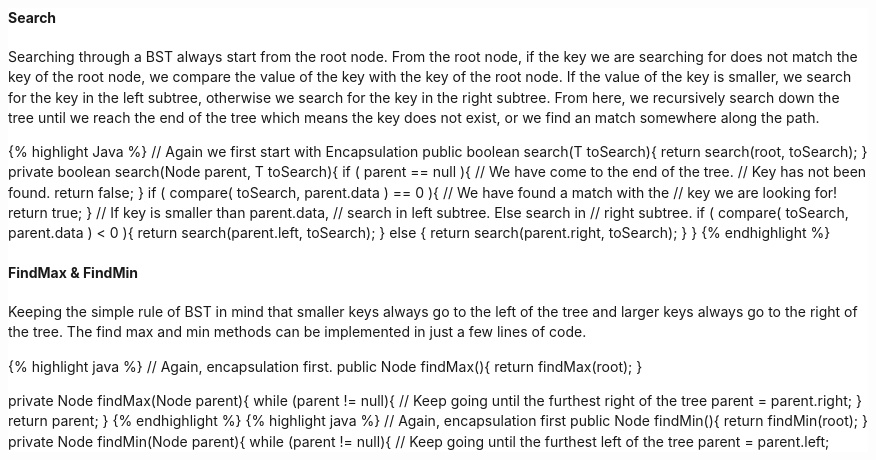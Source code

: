 #### Search

Searching through a BST always start from the root node. From the root node, if the key we are searching for does not match the key of the root node, we compare the value of the key with the key of the root node. If the value of the key is smaller, we search for the key in the left subtree, otherwise we search for the key in the right subtree. From here, we recursively search down the tree until we reach the end of the tree which means the key does not exist, or we find an match somewhere along the path.

{% highlight Java %}
// Again we first start with Encapsulation
public boolean search(T toSearch){
  return search(root, toSearch);
}
private boolean search(Node<T> parent, T toSearch){
  if ( parent == null ){
    // We have come to the end of the tree. 
    // Key has not been found.
    return false;
  }
  if ( compare( toSearch, parent.data ) == 0 ){
    // We have found a match with the
    // key we are looking for!
    return true;
  }
  // If key is smaller than parent.data, 
  // search in left subtree. Else search in
  // right subtree.
  if ( compare( toSearch, parent.data ) < 0 ){
    return search(parent.left, toSearch);
  } else {
    return search(parent.right, toSearch);
  }
}
{% endhighlight %}

#### FindMax & FindMin

Keeping the simple rule of BST in mind that smaller keys always go to the left of the tree and larger keys always go to the right of the tree. The find max and min methods can be implemented in just a few lines of code.

{% highlight java %}
// Again, encapsulation first.
public Node<T> findMax(){
  return findMax(root);
}

private Node<T> findMax(Node<T> parent){
  while (parent != null){
    // Keep going until the furthest right of the tree
    parent = parent.right;
  }
  return parent;
}
{% endhighlight %}
{% highlight java %}
// Again, encapsulation first
public Node<T> findMin(){
  return findMin(root);
}
private Node<T> findMin(Node<T> parent){
  while (parent != null){
    // Keep going until the furthest left of the tree
    parent = parent.left;